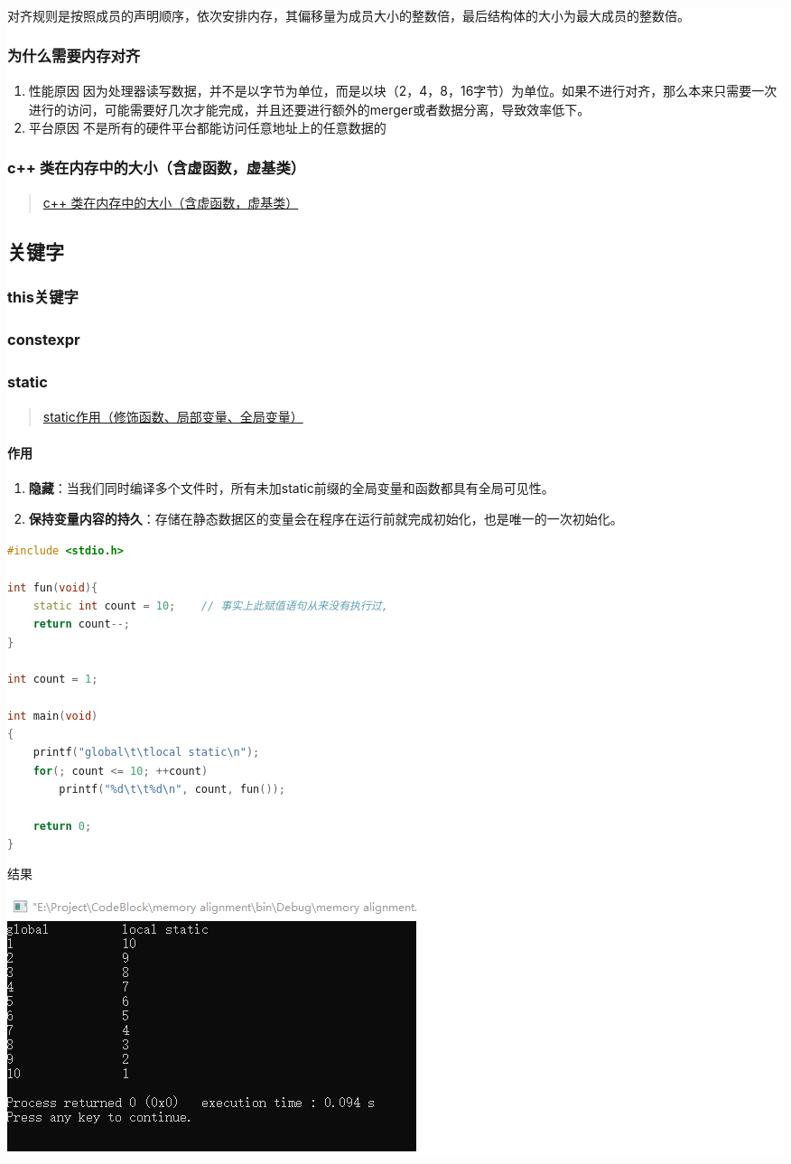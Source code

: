 对齐规则是按照成员的声明顺序，依次安排内存，其偏移量为成员大小的整数倍，最后结构体的大小为最大成员的整数倍。
### 为什么需要内存对齐
1. 性能原因
因为处理器读写数据，并不是以字节为单位，而是以块（2，4，8，16字节）为单位。如果不进行对齐，那么本来只需要一次进行的访问，可能需要好几次才能完成，并且还要进行额外的merger或者数据分离，导致效率低下。
2. 平台原因
不是所有的硬件平台都能访问任意地址上的任意数据的

### c++ 类在内存中的大小（含虚函数，虚基类）
>[c++ 类在内存中的大小（含虚函数，虚基类）](https://blog.csdn.net/wuxuzhao/article/details/7435162)


## 关键字
### this关键字
### constexpr
### static
> [static作用（修饰函数、局部变量、全局变量）](https://www.cnblogs.com/stoneJin/archive/2011/09/21/2183313.html)

#### 作用
1. **隐藏**：当我们同时编译多个文件时，所有未加static前缀的全局变量和函数都具有全局可见性。

2. **保持变量内容的持久**：存储在静态数据区的变量会在程序在运行前就完成初始化，也是唯一的一次初始化。

```cpp
#include <stdio.h>

int fun(void){
    static int count = 10;    // 事实上此赋值语句从来没有执行过,
    return count--;
}

int count = 1;

int main(void)
{
    printf("global\t\tlocal static\n");
    for(; count <= 10; ++count)
        printf("%d\t\t%d\n", count, fun());

    return 0;
}
```

结果

![](计算机基础.assets/结果1.png)

